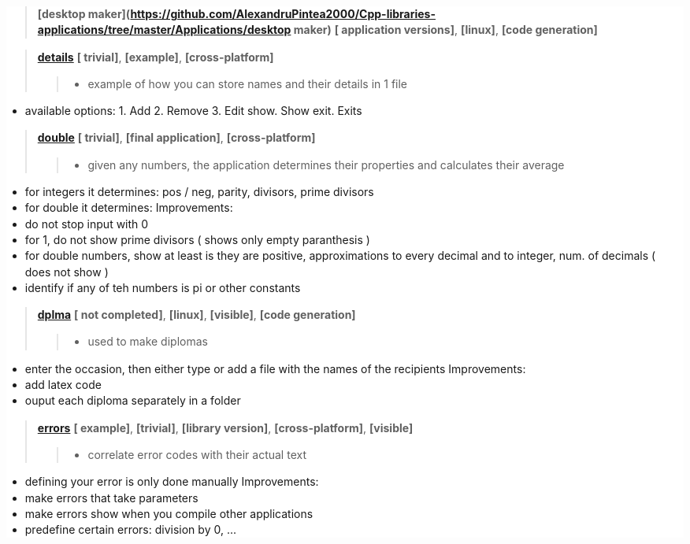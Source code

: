 
> __[desktop maker](https://github.com/AlexandruPintea2000/Cpp-libraries-applications/tree/master/Applications/desktop maker)__
__[ application versions]__, __[linux]__, __[code generation]__
>> 




> __[details](https://github.com/AlexandruPintea2000/Cpp-libraries-applications/tree/master/Applications/details)__
__[ trivial]__, __[example]__, __[cross-platform]__
>> - example of how you can store names and their details in 1 file
- available options: 1. Add  2. Remove  3. Edit  show. Show  exit. Exits





> __[double](https://github.com/AlexandruPintea2000/Cpp-libraries-applications/tree/master/Applications/double)__
__[ trivial]__, __[final application]__, __[cross-platform]__
>> - given any numbers, the application determines their properties and calculates their average
- for integers it determines: pos / neg, parity, divisors, prime divisors
- for double it determines: 
Improvements:
- do not stop input with 0
- for 1, do not show prime divisors ( shows only empty paranthesis )
- for double numbers, show at least is they are positive, approximations to every decimal and to integer, num. of decimals ( does not show )
- identify if any of teh numbers is pi or other constants





> __[dplma](https://github.com/AlexandruPintea2000/Cpp-libraries-applications/tree/master/Applications/dplma)__
__[ not completed]__, __[linux]__, __[visible]__, __[code generation]__
>> - used to make diplomas
- enter the occasion, then either type or add a file with the names of the recipients
Improvements:
- add latex code
- ouput each diploma separately in a folder





> __[errors](https://github.com/AlexandruPintea2000/Cpp-libraries-applications/tree/master/Applications/errors)__
__[ example]__, __[trivial]__, __[library version]__, __[cross-platform]__, __[visible]__
>> - correlate error codes with their actual text
- defining your error is only done manually
Improvements:
- make errors that take parameters
- make errors show when you compile other applications
- predefine certain errors: division by 0, ...


